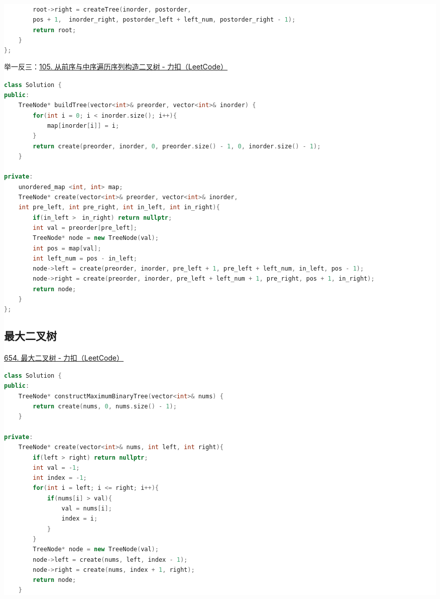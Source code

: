 ```cpp
        root->right = createTree(inorder, postorder, 
        pos + 1,  inorder_right, postorder_left + left_num, postorder_right - 1);
        return root;
    }
};
```

举一反三：[105. 从前序与中序遍历序列构造二叉树 - 力扣（LeetCode）](https://leetcode.cn/problems/construct-binary-tree-from-preorder-and-inorder-traversal/)

```cpp
class Solution {
public:
    TreeNode* buildTree(vector<int>& preorder, vector<int>& inorder) {
        for(int i = 0; i < inorder.size(); i++){
            map[inorder[i]] = i;
        }
        return create(preorder, inorder, 0, preorder.size() - 1, 0, inorder.size() - 1);
    }
 
private:
    unordered_map <int, int> map;
    TreeNode* create(vector<int>& preorder, vector<int>& inorder, 
    int pre_left, int pre_right, int in_left, int in_right){
        if(in_left >　in_right) return nullptr;
        int val = preorder[pre_left];
        TreeNode* node = new TreeNode(val);
        int pos = map[val];
        int left_num = pos - in_left;
        node->left = create(preorder, inorder, pre_left + 1, pre_left + left_num, in_left, pos - 1);
        node->right = create(preorder, inorder, pre_left + left_num + 1, pre_right, pos + 1, in_right);
        return node;
    }
};
```

## 最大二叉树

[654. 最大二叉树 - 力扣（LeetCode）](https://leetcode.cn/problems/maximum-binary-tree/description/)

```cpp
class Solution {
public:
    TreeNode* constructMaximumBinaryTree(vector<int>& nums) {
        return create(nums, 0, nums.size() - 1);
    }

private:
    TreeNode* create(vector<int>& nums, int left, int right){
        if(left > right) return nullptr;
        int val = -1;
        int index = -1;
        for(int i = left; i <= right; i++){
            if(nums[i] > val){
                val = nums[i];
                index = i;
            }
        }
        TreeNode* node = new TreeNode(val);
        node->left = create(nums, left, index - 1);
        node->right = create(nums, index + 1, right);
        return node;
    }
```